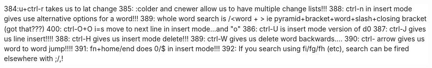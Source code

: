 384:u+ctrl-r takes us to lat change
385: :colder and cnewer allow us to have multiple change lists!!!
388: ctrl-n in insert mode gives use alternative options for a word!!!
389: whole word search is /\<word + \>
ie pyramid+bracket+word+slash+closing bracket (got that???)
400: ctrl-O+O i=s move to next line in insert mode...and "o"
386: ctrl-U is insert mode version of d0
387: ctrl-J gives us line insert!!!!
388: ctrl-H gives us insert mode delete!!!
389: ctrl-W gives us delete word backwards....
390: ctrl- arrow gives us word to word jump!!!!
391: fn+home/end does 0/$ in insert mode!!!
392: If you search using fi/fg/fh (etc), search can be fired elsewhere with ;/,!

         

